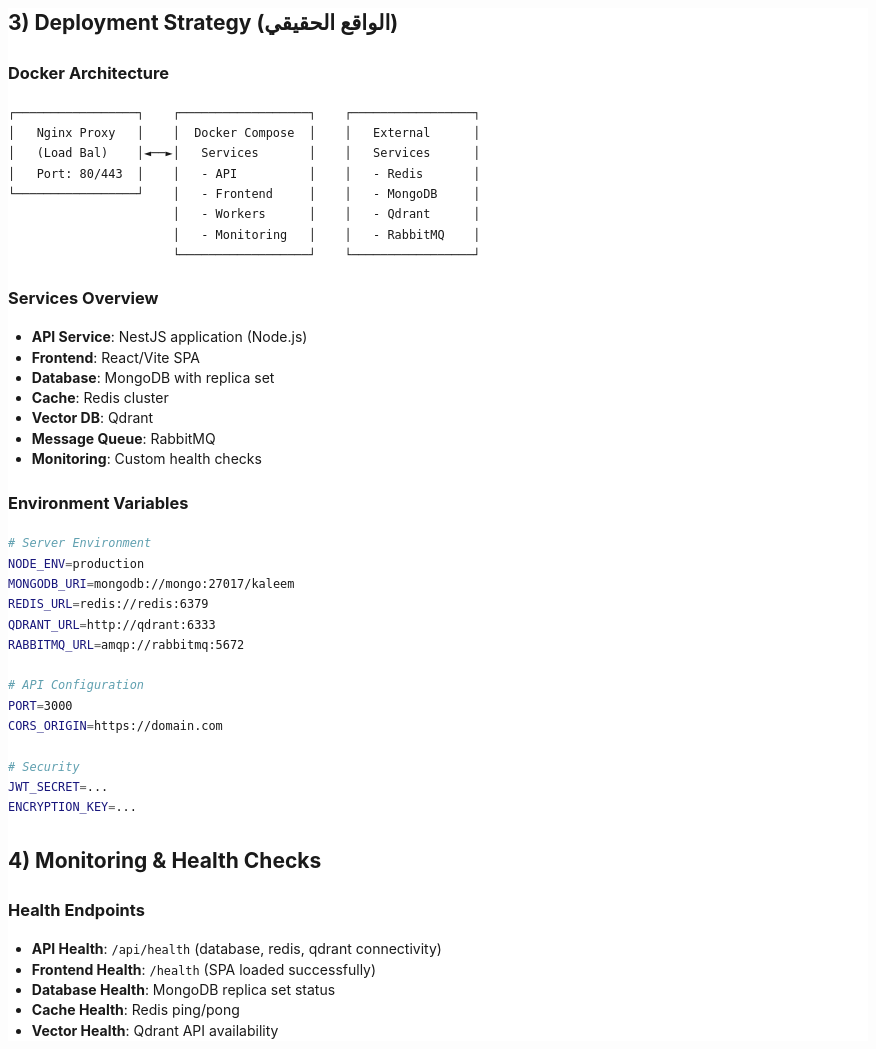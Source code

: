 ## 3) Deployment Strategy (الواقع الحقيقي)

### Docker Architecture
```
┌─────────────────┐    ┌──────────────────┐    ┌─────────────────┐
│   Nginx Proxy   │    │  Docker Compose  │    │   External      │
│   (Load Bal)    │◄──►│   Services       │    │   Services      │
│   Port: 80/443  │    │   - API          │    │   - Redis       │
└─────────────────┘    │   - Frontend     │    │   - MongoDB     │
                       │   - Workers      │    │   - Qdrant      │
                       │   - Monitoring   │    │   - RabbitMQ    │
                       └──────────────────┘    └─────────────────┘
```

### Services Overview
- **API Service**: NestJS application (Node.js)
- **Frontend**: React/Vite SPA
- **Database**: MongoDB with replica set
- **Cache**: Redis cluster
- **Vector DB**: Qdrant
- **Message Queue**: RabbitMQ
- **Monitoring**: Custom health checks

### Environment Variables
```bash
# Server Environment
NODE_ENV=production
MONGODB_URI=mongodb://mongo:27017/kaleem
REDIS_URL=redis://redis:6379
QDRANT_URL=http://qdrant:6333
RABBITMQ_URL=amqp://rabbitmq:5672

# API Configuration
PORT=3000
CORS_ORIGIN=https://domain.com

# Security
JWT_SECRET=...
ENCRYPTION_KEY=...
```

## 4) Monitoring & Health Checks

### Health Endpoints
- **API Health**: `/api/health` (database, redis, qdrant connectivity)
- **Frontend Health**: `/health` (SPA loaded successfully)
- **Database Health**: MongoDB replica set status
- **Cache Health**: Redis ping/pong
- **Vector Health**: Qdrant API availability
